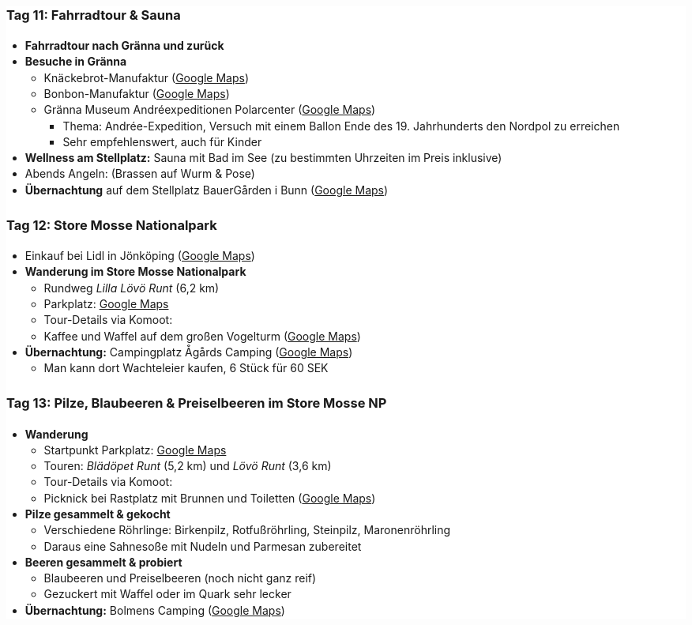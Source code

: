 
### Tag 11: Fahrradtour & Sauna
-   **Fahrradtour nach Gränna und zurück**
    <iframe src="https://www.komoot.com/de-de/tour/2513786043/embed?share_token=aJEd97BmPIQJu03LHbAshKnSVDeGNEk9rSEzkcmjwFmiN3eLq6&profile=1" width="100%" height="700" frameborder="0" scrolling="no"></iframe>
-   **Besuche in Gränna**
    -   Knäckebrot-Manufaktur ([Google Maps](https://maps.app.goo.gl/UdpLjXLrVfCkVkaB8))
    -   Bonbon-Manufaktur ([Google Maps](https://maps.app.goo.gl/JUMvVaETkNMndEvP8))
    -   Gränna Museum Andréexpeditionen Polarcenter ([Google Maps](https://maps.app.goo.gl/JQif5DbVZ3ju9tK57))
        -   Thema: Andrée-Expedition, Versuch mit einem Ballon Ende des 19. Jahrhunderts den Nordpol zu erreichen
        -   Sehr empfehlenswert, auch für Kinder
-   **Wellness am Stellplatz:** Sauna mit Bad im See (zu bestimmten Uhrzeiten im Preis inklusive)
-   Abends Angeln: (Brassen auf Wurm & Pose)
-   **Übernachtung** auf dem Stellplatz BauerGården i Bunn ([Google Maps](https://maps.app.goo.gl/nsB2oEQguPs7w99z8))

### Tag 12: Store Mosse Nationalpark
-   Einkauf bei Lidl in Jönköping ([Google Maps](https://maps.app.goo.gl/YvQbFBStoREVExsz6))
-   **Wanderung im Store Mosse Nationalpark**
    -   Rundweg *Lilla Lövö Runt* (6,2 km)
    -   Parkplatz: [Google Maps](https://maps.app.goo.gl/WdGsWgyUeYBJozge9)
    -   Tour-Details via Komoot:
        <iframe src="https://www.komoot.com/de-de/tour/2516567145/embed?share_token=aMOY8Q0WOGTA6OZsnEB176z48BOhoql3eIYRBfJ2D6zR98um06" width="100%" height="600" frameborder="0" scrolling="no"></iframe>
    -   Kaffee und Waffel auf dem großen Vogelturm ([Google Maps](https://maps.app.goo.gl/Raj3k5WpNm2aRjVr8))
-   **Übernachtung:** Campingplatz Ågårds Camping ([Google Maps](https://maps.app.goo.gl/xFwiJa99ysaXaMnu5))
    -   Man kann dort Wachteleier kaufen, 6 Stück für 60 SEK

### Tag 13: Pilze, Blaubeeren & Preiselbeeren im Store Mosse NP
-   **Wanderung**
    -   Startpunkt Parkplatz: [Google Maps](https://maps.app.goo.gl/B4KMEyCTnDodq1xn9)
    -   Touren: *Blädöpet Runt* (5,2 km) und *Lövö Runt* (3,6 km)
    -   Tour-Details via Komoot:
        <iframe src="https://www.komoot.com/de-de/tour/2516578991/embed?share_token=a23ihefG6lznaQMpP3DVE9274PU7FrA0MY0vS9GUbquarJ3OIY" width="100%" height="600" frameborder="0" scrolling="no"></iframe>
    -   Picknick bei Rastplatz mit Brunnen und Toiletten ([Google Maps](https://maps.app.goo.gl/cxRLQQB6dEtJ4vTe7))  
-   **Pilze gesammelt & gekocht**
    -   Verschiedene Röhrlinge: Birkenpilz, Rotfußröhrling, Steinpilz, Maronenröhrling
    -   Daraus eine Sahnesoße mit Nudeln und Parmesan zubereitet
-   **Beeren gesammelt & probiert**
    -   Blaubeeren und Preiselbeeren (noch nicht ganz reif)
    -   Gezuckert mit Waffel oder im Quark sehr lecker
-   **Übernachtung:** Bolmens Camping ([Google Maps](https://maps.app.goo.gl/dPdbqY2GnMs3mqvE6))
